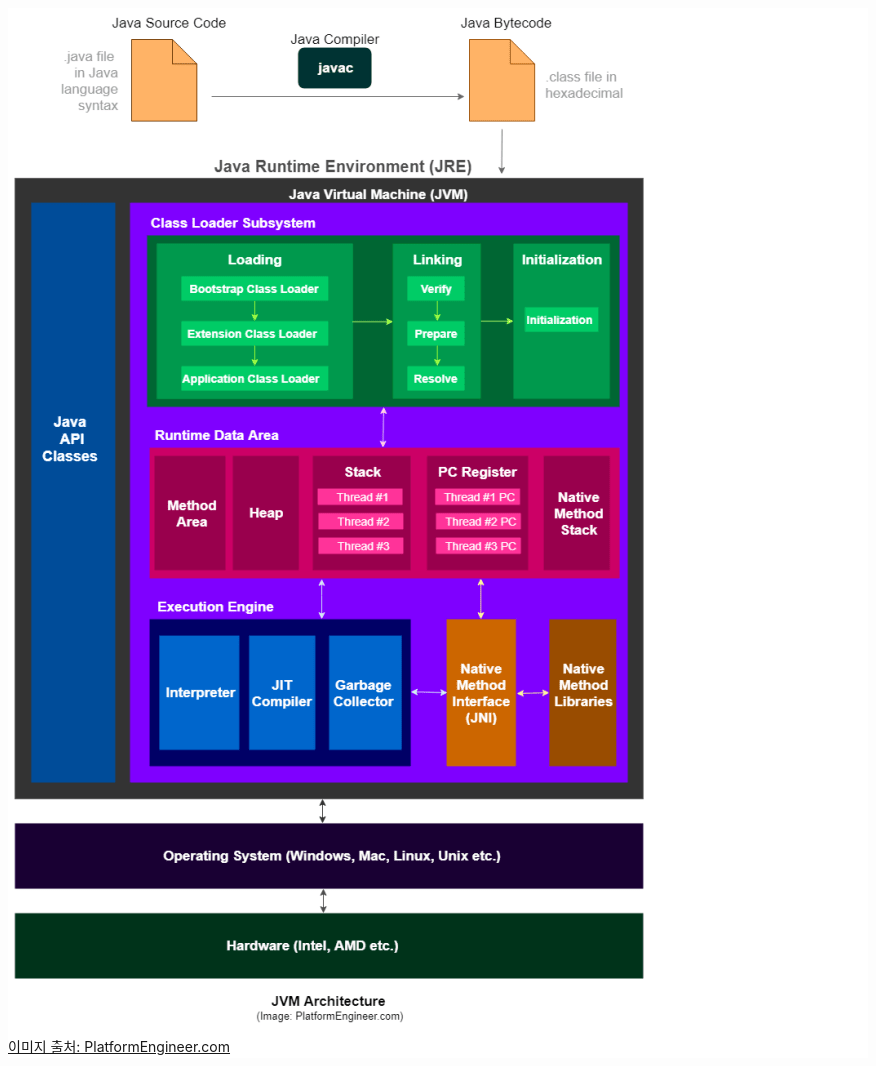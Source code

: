 ![JVM Architecture](./JVM-Architecture-PlatformEngineer.PNG)  
[이미지 출처: PlatformEngineer.com](https://medium.com/platform-engineer)
